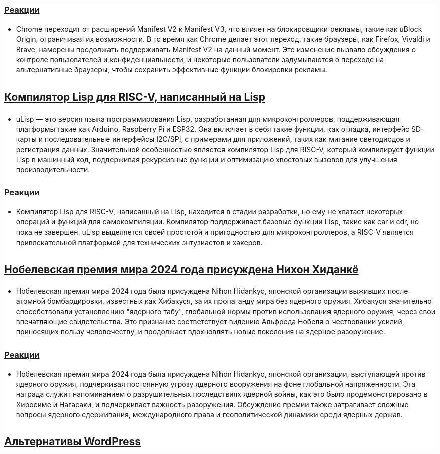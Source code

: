 ### [Реакции](https://news.ycombinator.com/item?id=41809698)

- Chrome переходит от расширений Manifest V2 к Manifest V3, что влияет на блокировщики рекламы, такие как uBlock Origin, ограничивая их возможности. В то время как Chrome делает этот переход, такие браузеры, как Firefox, Vivaldi и Brave, намерены продолжать поддерживать Manifest V2 на данный момент. Это изменение вызвало обсуждения о контроле пользователей и конфиденциальности, и некоторые пользователи задумываются о переходе на альтернативные браузеры, чтобы сохранить эффективные функции блокировки рекламы.

## [Компилятор Lisp для RISC-V, написанный на Lisp](http://www.ulisp.com/show?4Y20)

- uLisp — это версия языка программирования Lisp, разработанная для микроконтроллеров, поддерживающая платформы такие как Arduino, Raspberry Pi и ESP32. Она включает в себя такие функции, как отладка, интерфейс SD-карты и последовательные интерфейсы I2C/SPI, с примерами для приложений, таких как мигание светодиодов и регистрация данных. Значительной особенностью является компилятор Lisp для RISC-V, который компилирует функции Lisp в машинный код, поддерживая рекурсивные функции и оптимизацию хвостовых вызовов для улучшения производительности.

### [Реакции](https://news.ycombinator.com/item?id=41808696)

- Компилятор Lisp для RISC-V, написанный на Lisp, находится в стадии разработки, но ему не хватает некоторых операций и функций для самокомпиляции. Компилятор поддерживает базовые функции Lisp, такие как car и cdr, но пока не завершен. uLisp выделяется своей простотой и пригодностью для микроконтроллеров, а RISC-V является привлекательной платформой для технических энтузиастов и хакеров.

## [Нобелевская премия мира 2024 года присуждена Нихон Хиданкё](https://www.nobelprize.org/press-release-peace-2024/)

- Нобелевская премия мира 2024 года была присуждена Nihon Hidankyo, японской организации выживших после атомной бомбардировки, известных как Хибакуся, за их пропаганду мира без ядерного оружия. Хибакуся значительно способствовали установлению "ядерного табу", глобальной нормы против использования ядерного оружия, через свои впечатляющие свидетельства. Это признание соответствует видению Альфреда Нобеля о чествовании усилий, приносящих пользу человечеству, и продолжает вдохновлять новые поколения на ядерное разоружение.

### [Реакции](https://news.ycombinator.com/item?id=41807681)

- Нобелевская премия мира 2024 года была присуждена Nihon Hidankyo, японской организации, выступающей против ядерного оружия, подчеркивая постоянную угрозу ядерного вооружения на фоне глобальной напряженности. Эта награда служит напоминанием о разрушительных последствиях ядерной войны, как это было продемонстрировано в Хиросиме и Нагасаки, и подчеркивает важность разоружения. Обсуждение премии также затрагивает сложные вопросы ядерного сдерживания, международного права и геополитической динамики среди ядерных держав.

## [Альтернативы WordPress](https://darn.es/wordpress-alternatives/)
